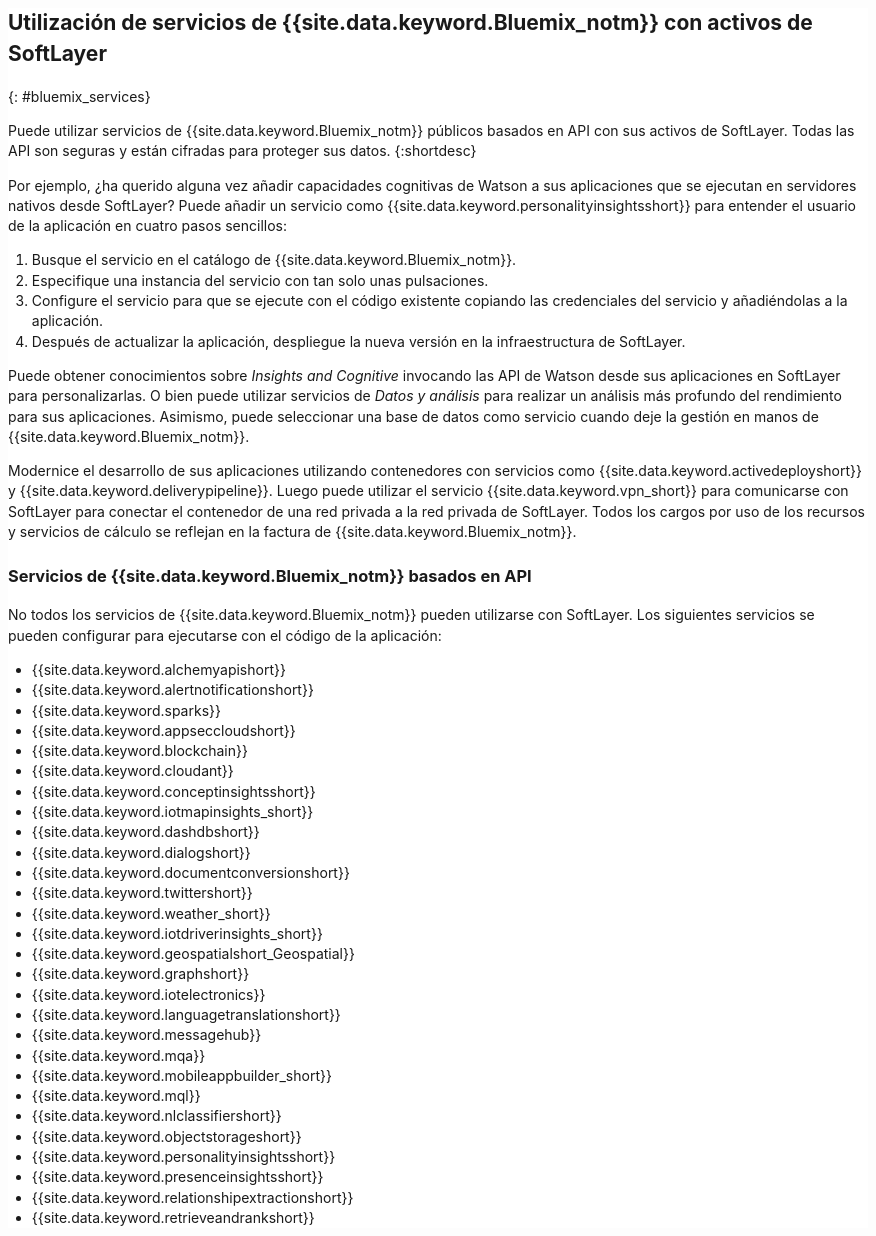 


## Utilización de servicios de {{site.data.keyword.Bluemix_notm}} con activos de SoftLayer
{: #bluemix_services}

Puede utilizar servicios de {{site.data.keyword.Bluemix_notm}} públicos basados en API con sus activos de SoftLayer. Todas las API son seguras y están cifradas para proteger sus datos.
{:shortdesc}

Por ejemplo, ¿ha querido alguna vez añadir capacidades cognitivas de Watson a sus aplicaciones que se ejecutan en servidores nativos desde SoftLayer? Puede añadir un servicio como {{site.data.keyword.personalityinsightsshort}} para entender el usuario de la aplicación en cuatro pasos sencillos:

1. Busque el servicio en el catálogo de {{site.data.keyword.Bluemix_notm}}.
2. Especifique una instancia del servicio con tan solo unas pulsaciones.
3. Configure el servicio para que se ejecute con el código existente copiando las credenciales del servicio y añadiéndolas a la aplicación.
4. Después de actualizar la aplicación, despliegue la nueva versión en la infraestructura de SoftLayer.

Puede obtener conocimientos sobre *Insights and Cognitive* invocando las API de Watson desde sus aplicaciones en SoftLayer para personalizarlas. O bien puede utilizar servicios de *Datos y análisis* para realizar un análisis más profundo del rendimiento para sus aplicaciones. Asimismo, puede seleccionar una base de datos como servicio cuando deje la gestión en manos de {{site.data.keyword.Bluemix_notm}}.

Modernice el desarrollo de sus aplicaciones utilizando contenedores con servicios como {{site.data.keyword.activedeployshort}} y {{site.data.keyword.deliverypipeline}}. Luego puede utilizar el servicio {{site.data.keyword.vpn_short}} para comunicarse con SoftLayer para conectar el contenedor de una red privada a la red privada de SoftLayer. Todos los cargos por uso de los recursos y servicios de cálculo se reflejan en la factura de {{site.data.keyword.Bluemix_notm}}. 

### Servicios de {{site.data.keyword.Bluemix_notm}} basados en API
No todos los servicios de {{site.data.keyword.Bluemix_notm}} pueden utilizarse con SoftLayer. Los siguientes servicios se pueden configurar para ejecutarse con el código de la aplicación:
* {{site.data.keyword.alchemyapishort}}
* {{site.data.keyword.alertnotificationshort}}
* {{site.data.keyword.sparks}}
* {{site.data.keyword.appseccloudshort}}
* {{site.data.keyword.blockchain}}
* {{site.data.keyword.cloudant}}
* {{site.data.keyword.conceptinsightsshort}}
* {{site.data.keyword.iotmapinsights_short}}
* {{site.data.keyword.dashdbshort}}
* {{site.data.keyword.dialogshort}}
* {{site.data.keyword.documentconversionshort}}
* {{site.data.keyword.twittershort}}
* {{site.data.keyword.weather_short}}
* {{site.data.keyword.iotdriverinsights_short}}
* {{site.data.keyword.geospatialshort_Geospatial}}
* {{site.data.keyword.graphshort}}
* {{site.data.keyword.iotelectronics}}
* {{site.data.keyword.languagetranslationshort}}
* {{site.data.keyword.messagehub}}
* {{site.data.keyword.mqa}}
* {{site.data.keyword.mobileappbuilder_short}}
* {{site.data.keyword.mql}}
* {{site.data.keyword.nlclassifiershort}}
* {{site.data.keyword.objectstorageshort}}
* {{site.data.keyword.personalityinsightsshort}}
* {{site.data.keyword.presenceinsightsshort}}
* {{site.data.keyword.relationshipextractionshort}}
* {{site.data.keyword.retrieveandrankshort}}